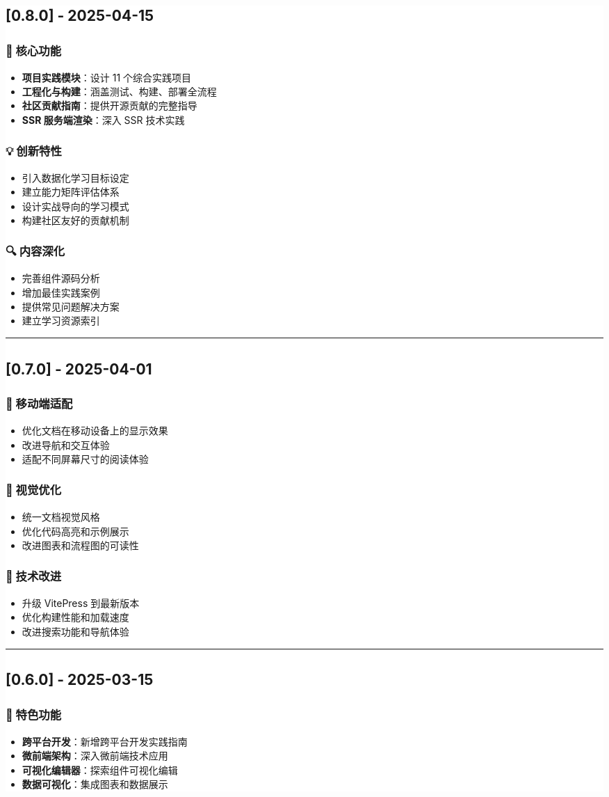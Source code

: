 ## [0.8.0] - 2025-04-15

### 🚀 核心功能
- **项目实践模块**：设计 11 个综合实践项目
- **工程化与构建**：涵盖测试、构建、部署全流程
- **社区贡献指南**：提供开源贡献的完整指导
- **SSR 服务端渲染**：深入 SSR 技术实践

### 💡 创新特性
- 引入数据化学习目标设定
- 建立能力矩阵评估体系
- 设计实战导向的学习模式
- 构建社区友好的贡献机制

### 🔍 内容深化
- 完善组件源码分析
- 增加最佳实践案例
- 提供常见问题解决方案
- 建立学习资源索引

---

## [0.7.0] - 2025-04-01

### 📱 移动端适配
- 优化文档在移动设备上的显示效果
- 改进导航和交互体验
- 适配不同屏幕尺寸的阅读体验

### 🎨 视觉优化
- 统一文档视觉风格
- 优化代码高亮和示例展示
- 改进图表和流程图的可读性

### 🔧 技术改进
- 升级 VitePress 到最新版本
- 优化构建性能和加载速度
- 改进搜索功能和导航体验

---

## [0.6.0] - 2025-03-15

### 🌟 特色功能
- **跨平台开发**：新增跨平台开发实践指南
- **微前端架构**：深入微前端技术应用
- **可视化编辑器**：探索组件可视化编辑
- **数据可视化**：集成图表和数据展示
